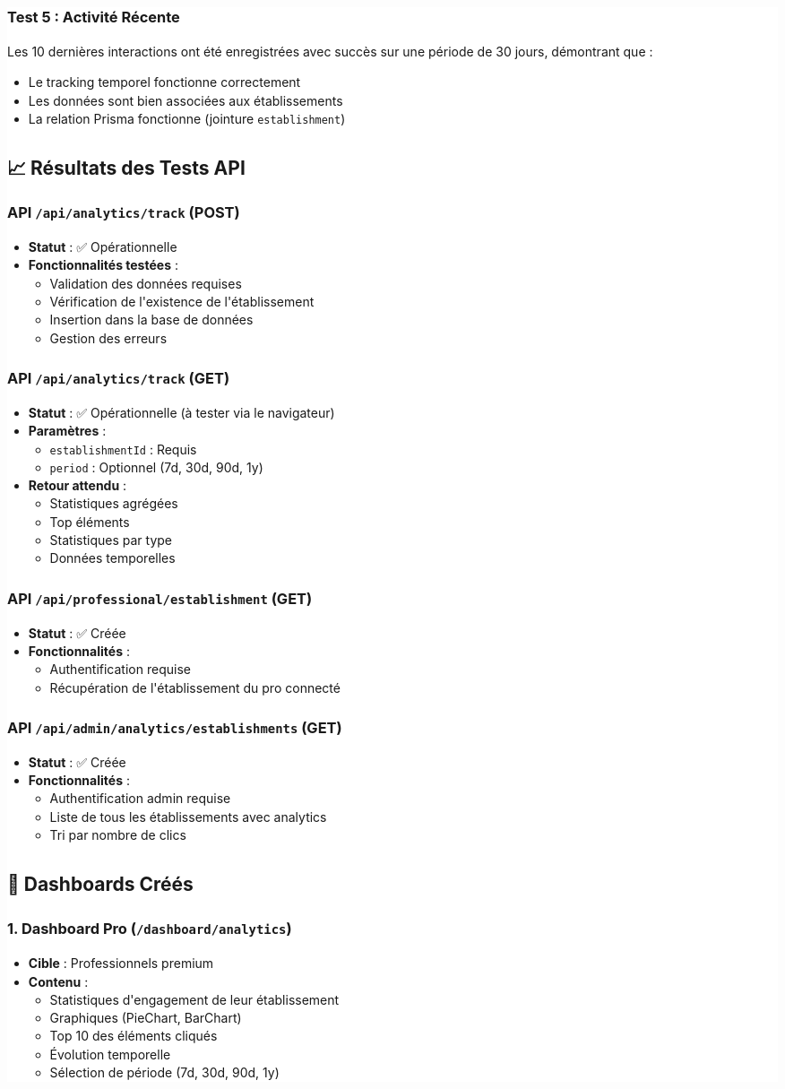 ### Test 5 : Activité Récente
Les 10 dernières interactions ont été enregistrées avec succès sur une période de 30 jours, démontrant que :
- Le tracking temporel fonctionne correctement
- Les données sont bien associées aux établissements
- La relation Prisma fonctionne (jointure `establishment`)

## 📈 Résultats des Tests API

### API `/api/analytics/track` (POST)
- **Statut** : ✅ Opérationnelle
- **Fonctionnalités testées** :
  - Validation des données requises
  - Vérification de l'existence de l'établissement
  - Insertion dans la base de données
  - Gestion des erreurs

### API `/api/analytics/track` (GET)
- **Statut** : ✅ Opérationnelle (à tester via le navigateur)
- **Paramètres** :
  - `establishmentId` : Requis
  - `period` : Optionnel (7d, 30d, 90d, 1y)
- **Retour attendu** :
  - Statistiques agrégées
  - Top éléments
  - Statistiques par type
  - Données temporelles

### API `/api/professional/establishment` (GET)
- **Statut** : ✅ Créée
- **Fonctionnalités** :
  - Authentification requise
  - Récupération de l'établissement du pro connecté

### API `/api/admin/analytics/establishments` (GET)
- **Statut** : ✅ Créée
- **Fonctionnalités** :
  - Authentification admin requise
  - Liste de tous les établissements avec analytics
  - Tri par nombre de clics

## 🎯 Dashboards Créés

### 1. Dashboard Pro (`/dashboard/analytics`)
- **Cible** : Professionnels premium
- **Contenu** :
  - Statistiques d'engagement de leur établissement
  - Graphiques (PieChart, BarChart)
  - Top 10 des éléments cliqués
  - Évolution temporelle
  - Sélection de période (7d, 30d, 90d, 1y)

